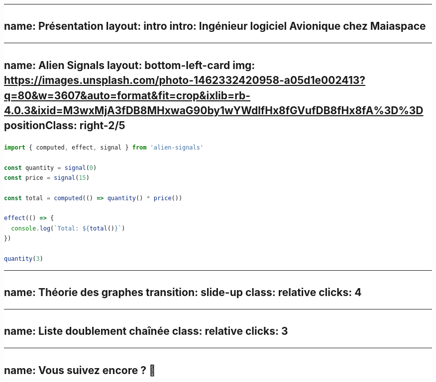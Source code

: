 

---
name: Présentation
layout: intro
intro: Ingénieur logiciel Avionique chez <span class="i-custom-maiaspace inline-block size-5 align-text-top"></span> Maiaspace
---

---
name: Alien Signals
layout: bottom-left-card
img: https://images.unsplash.com/photo-1462332420958-a05d1e002413?q=80&w=3607&auto=format&fit=crop&ixlib=rb-4.0.3&ixid=M3wxMjA3fDB8MHxwaG90by1wYWdlfHx8fGVufDB8fHx8fA%3D%3D
positionClass: right-2/5
---

```ts {monaco-run}
import { computed, effect, signal } from 'alien-signals'

const quantity = signal(0)
const price = signal(15)

const total = computed(() => quantity() * price())

effect(() => {
  console.log(`Total: ${total()}`)
})

quantity(3)
```



---
name: Théorie des graphes
transition: slide-up
class: relative
clicks: 4
---

<GraphTheory class="absolute inset-4" />



---
name: Liste doublement chaînée
class: relative
clicks: 3
---

<DoubleLinkedList class="absolute inset-4" />

---
name: Vous suivez encore ? 🫣
---
